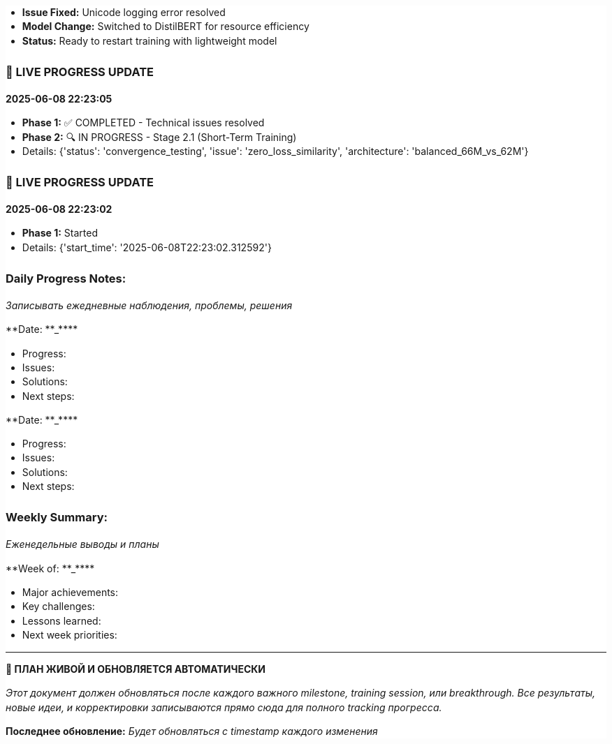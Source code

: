 - **Issue Fixed:** Unicode logging error resolved
- **Model Change:** Switched to DistilBERT for resource efficiency
- **Status:** Ready to restart training with lightweight model

### 📝 LIVE PROGRESS UPDATE

**2025-06-08 22:23:05**

- **Phase 1:** ✅ COMPLETED - Technical issues resolved
- **Phase 2:** 🔍 IN PROGRESS - Stage 2.1 (Short-Term Training)
- Details: {'status': 'convergence_testing', 'issue': 'zero_loss_similarity', 'architecture': 'balanced_66M_vs_62M'}

### 📝 LIVE PROGRESS UPDATE

**2025-06-08 22:23:02**

- **Phase 1:** Started
- Details: {'start_time': '2025-06-08T22:23:02.312592'}

### **Daily Progress Notes:**

_Записывать ежедневные наблюдения, проблемы, решения_

**Date: **\_\*\*\*\*

- Progress:
- Issues:
- Solutions:
- Next steps:

**Date: **\_\*\*\*\*

- Progress:
- Issues:
- Solutions:
- Next steps:

### **Weekly Summary:**

_Еженедельные выводы и планы_

**Week of: **\_\*\*\*\*

- Major achievements:
- Key challenges:
- Lessons learned:
- Next week priorities:

---

**🔄 ПЛАН ЖИВОЙ И ОБНОВЛЯЕТСЯ АВТОМАТИЧЕСКИ**

_Этот документ должен обновляться после каждого важного milestone, training session, или breakthrough. Все результаты, новые идеи, и корректировки записываются прямо сюда для полного tracking прогресса._

**Последнее обновление:** _Будет обновляться с timestamp каждого изменения_
